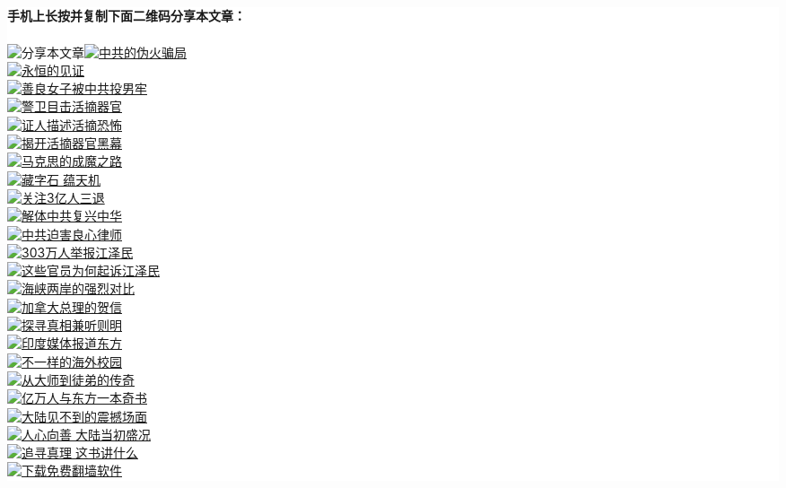 <strong>手机上长按并复制下面二维码分享本文章：</strong><br><br><img src="http://d1p1.ip.zn2.us/v.php?action=qrcode&url=/gb/16/7/4/n8062954.md%231" title="分享本文章"></td><td VALIGN=TOP><a href="/gb/16/1/21/n4622075.md?dfh#1" target="_blank"><img src="https://raw.githubusercontent.com/eonzy298/djy/master/gb/300/wei-f1.jpg" title="中共的伪火骗局"  alt="中共的伪火骗局"></a><br><a href="https://github.com/eonzy298/www/blob/master/README.md?dfh#9" target="_blank"><img src="https://raw.githubusercontent.com/eonzy298/djy/master/gb/300/yong-h.jpg" title="永恒的见证"  alt="永恒的见证"></a><br><a href="/gb/13/9/29/n3974789.md?dfh#1" target="_blank"><img src="https://raw.githubusercontent.com/eonzy298/djy/master/gb/300/shang-lnz.jpg" title="善良女子被中共投男牢"  alt="善良女子被中共投男牢"></a><br><a href="/gb/16/3/16/n4663449.md?dfh#1" target="_blank"><img src="https://raw.githubusercontent.com/eonzy298/djy/master/gb/300/huo-z3.jpg" title="警卫目击活摘器官"  alt="警卫目击活摘器官"></a><br><a href="/gb/16/8/7/n8177641.md?dfh#1" target="_blank"><img src="https://raw.githubusercontent.com/eonzy298/djy/master/gb/300/huo-z4.jpg" title="证人描述活摘恐怖"  alt="证人描述活摘恐怖"></a><br><a href="/gb/10/4/19/n2881569.md?dfh#1" target="_blank"><img src="https://raw.githubusercontent.com/eonzy298/djy/master/gb/300/huo-z1.jpg" title="揭开活摘器官黑幕"  alt="揭开活摘器官黑幕"></a><br><a href="/gb/10/11/7/n3077476.md?dfh#1" target="_blank"><img src="https://raw.githubusercontent.com/eonzy298/djy/master/gb/300/ma-ks.jpg" title="马克思的成魔之路"  alt="马克思的成魔之路"></a><br><a href="/gb/14/6/9/n4173977.md?dfh#1" target="_blank"><img src="https://raw.githubusercontent.com/eonzy298/djy/master/gb/300/chang-zs.jpg" title="藏字石 蕴天机"  alt="藏字石 蕴天机"></a><br><a href="/gb/18/5/10/n10381511.md?dfh#1" target="_blank"><img src="https://raw.githubusercontent.com/eonzy298/djy/master/gb/300/st1.jpg" title="关注3亿人三退"  alt="关注3亿人三退"></a><br><a href="/gb/18/3/21/n10237682.md?dfh#1" target="_blank"><img src="https://raw.githubusercontent.com/eonzy298/djy/master/gb/300/jie-t.jpg" title="解体中共复兴中华"  alt="解体中共复兴中华"></a><br><a href="/gb/9/2/9/n2422991.md?dfh#1" target="_blank"><img src="https://raw.githubusercontent.com/eonzy298/djy/master/gb/300/gao-zs.jpg" title="中共迫害良心律师"  alt="中共迫害良心律师"></a><br><a href="/gb/18/12/9/n10900044.md?dfh#1" target="_blank"><img src="https://raw.githubusercontent.com/eonzy298/djy/master/gb/300/sj1.jpg" title="303万人举报江泽民"  alt="303万人举报江泽民"></a><br><a href="/gb/18/8/28/n10672014.md?dfh#1" target="_blank"><img src="https://raw.githubusercontent.com/eonzy298/djy/master/gb/300/sj2.jpg" title="这些官员为何起诉江泽民"  alt="这些官员为何起诉江泽民"></a><br><a href="/gb/8/12/18/n2367165.md?dfh#1" target="_blank"><img src="https://raw.githubusercontent.com/eonzy298/djy/master/gb/300/liangan.jpg" title="海峡两岸的强烈对比"  alt="海峡两岸的强烈对比"></a><br><a href="/gb/15/12/10/n4593139.md?dfh#1" target="_blank"><img src="https://raw.githubusercontent.com/eonzy298/djy/master/gb/300/jia-ndzl.jpg" title="加拿大总理的贺信"  alt="加拿大总理的贺信"></a><br><a href="/gb/11/6/17/n3289382.md?dfh#1" target="_blank"><img src="https://raw.githubusercontent.com/eonzy298/djy/master/gb/300/xiao-wd.jpg" title="探寻真相兼听则明"  alt="探寻真相兼听则明"></a><br><a href="/gb/18/10/27/n10812623.md?dfh#1" target="_blank"><img src="https://raw.githubusercontent.com/eonzy298/djy/master/gb/300/yindu.jpg" title="印度媒体报道东方"  alt="印度媒体报道东方"></a><br><a href="/gb/18/6/9/n10469652.md?dfh#1" target="_blank"><img src="https://raw.githubusercontent.com/eonzy298/djy/master/gb/300/xie-j.jpg" title="不一样的海外校园"  alt="不一样的海外校园"></a><br><a href="/gb/7/4/5/n1669415.md?dfh#1" target="_blank"><img src="https://raw.githubusercontent.com/eonzy298/djy/master/gb/300/li-up.jpg" title="从大师到徒弟的传奇"  alt="从大师到徒弟的传奇"></a><br><a href="/gb/17/5/26/n9191512.md?dfh#1" target="_blank"><img src="https://raw.githubusercontent.com/eonzy298/djy/master/gb/300/zfl2.jpg" title="亿万人与东方一本奇书"  alt="亿万人与东方一本奇书"></a><br><a href="/gb/13/11/27/n4020290.md?dfh#1" target="_blank"><img src="https://raw.githubusercontent.com/eonzy298/djy/master/gb/300/zhen-h.jpg" title="大陆见不到的震撼场面"  alt="大陆见不到的震撼场面"></a><br><a href="/gb/15/7/17/n4482910.md?dfh#1" target="_blank"><img src="https://raw.githubusercontent.com/eonzy298/djy/master/gb/300/dalu-sk.jpg" title="人心向善 大陆当初盛况"  alt="人心向善 大陆当初盛况"></a><br><a href="/gb/19/1/5/n10955468.md?dfh#1" target="_blank"><img src="https://raw.githubusercontent.com/eonzy298/djy/master/gb/300/zfl1.jpg" title="追寻真理 这书讲什么"  alt="追寻真理 这书讲什么"></a><br><a href="https://github.com/bannedbook/fanqiang/wiki" target="_blank"><img src="https://raw.githubusercontent.com/eonzy298/djy/master/gb/300/fq1.jpg" title="下载免费翻墙软件"  alt="下载免费翻墙软件"></a><br></td></tr></table>